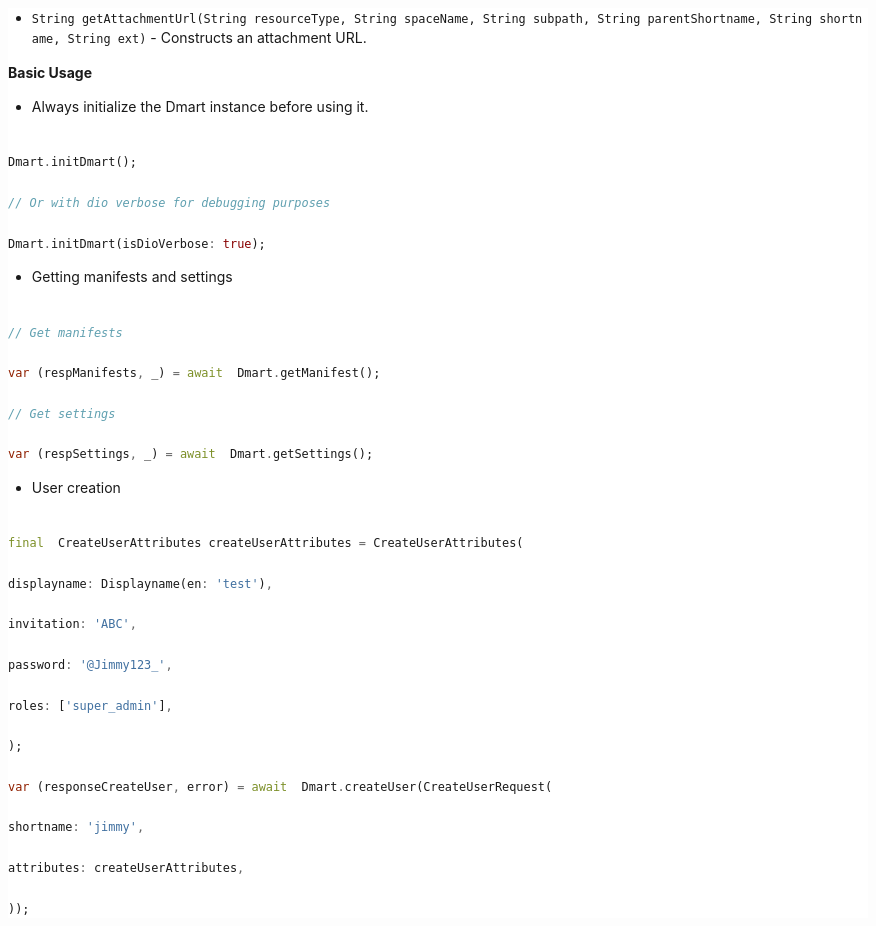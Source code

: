 - `String getAttachmentUrl(String resourceType, String spaceName, String subpath, String parentShortname, String shortname, String ext)` - Constructs an attachment URL.

**Basic Usage**

- Always initialize the Dmart instance before using it.

```dart

Dmart.initDmart();

// Or with dio verbose for debugging purposes

Dmart.initDmart(isDioVerbose: true);

```

- Getting manifests and settings

```dart

// Get manifests

var (respManifests, _) = await  Dmart.getManifest();

// Get settings

var (respSettings, _) = await  Dmart.getSettings();

```

- User creation

```dart

final  CreateUserAttributes createUserAttributes = CreateUserAttributes(

displayname: Displayname(en: 'test'),

invitation: 'ABC',

password: '@Jimmy123_',

roles: ['super_admin'],

);

var (responseCreateUser, error) = await  Dmart.createUser(CreateUserRequest(

shortname: 'jimmy',

attributes: createUserAttributes,

));

```
